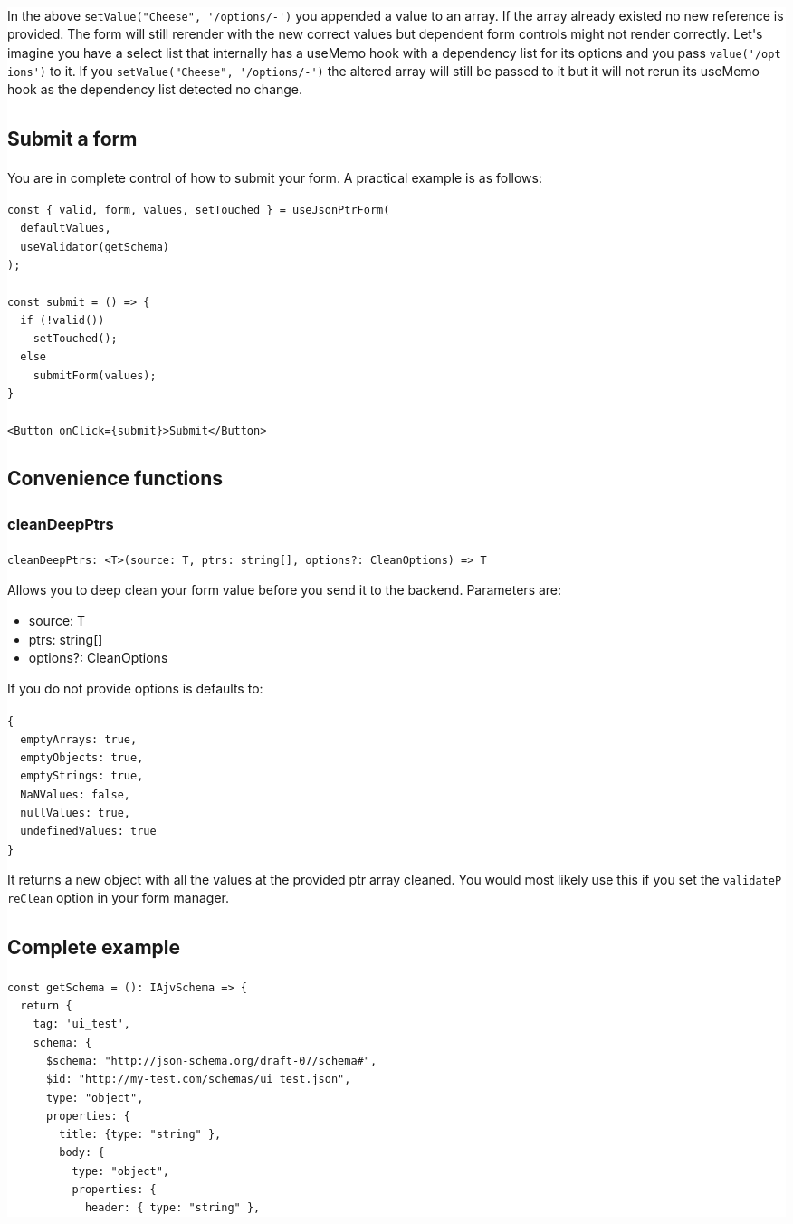 In the above `setValue("Cheese", '/options/-')` you appended a value to an array. If the array already existed no new reference is provided. The form will still rerender with the new correct values but dependent form controls might not render correctly. Let's imagine you have a select list that internally has a useMemo hook with a dependency list for its options and you pass `value('/options')` to it. If you `setValue("Cheese", '/options/-')` the altered array will still be passed to it but it will not rerun its useMemo hook as the dependency list detected no change.

## Submit a form
You are in complete control of how to submit your form. A practical example is as follows:

    const { valid, form, values, setTouched } = useJsonPtrForm(
      defaultValues, 
      useValidator(getSchema)
    );
    
    const submit = () => {  
      if (!valid()) 
        setTouched();
      else  
        submitForm(values); 
    }
 
    <Button onClick={submit}>Submit</Button>

## Convenience functions
### cleanDeepPtrs

    cleanDeepPtrs: <T>(source: T, ptrs: string[], options?: CleanOptions) => T

Allows you to deep clean your form value before you send it to the backend.
Parameters are:

 - source: T 
 - ptrs: string[]
 - options?: CleanOptions

If you do not provide options is defaults to:

    {
      emptyArrays: true,  
      emptyObjects: true,  
      emptyStrings: true,  
      NaNValues: false,  
      nullValues: true,  
      undefinedValues: true  
    }
It returns a new object with all the values at the provided ptr array cleaned.
You would most likely use this if you set the `validatePreClean` option in your form manager.

## Complete example

    
    const getSchema = (): IAjvSchema => { 
	  return {
	    tag: 'ui_test',
	    schema: {
	      $schema: "http://json-schema.org/draft-07/schema#",
	      $id: "http://my-test.com/schemas/ui_test.json",
	      type: "object",
	      properties: {
	        title: {type: "string" },
	        body: {
	          type: "object",
	          properties: {
	            header: { type: "string" },
